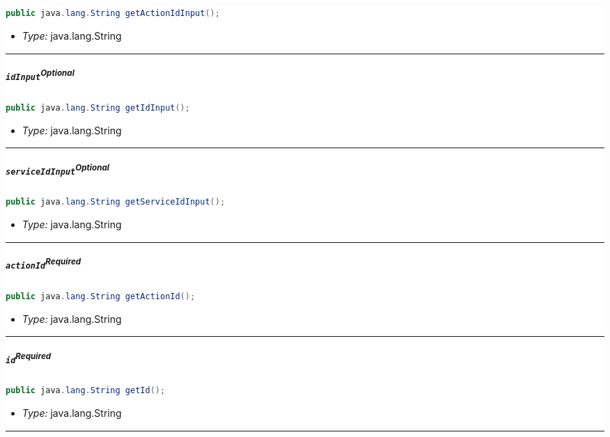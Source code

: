 ```java
public java.lang.String getActionIdInput();
```

- *Type:* java.lang.String

---

##### `idInput`<sup>Optional</sup> <a name="idInput" id="@cdktf/provider-pagerduty.automationActionsActionServiceAssociation.AutomationActionsActionServiceAssociation.property.idInput"></a>

```java
public java.lang.String getIdInput();
```

- *Type:* java.lang.String

---

##### `serviceIdInput`<sup>Optional</sup> <a name="serviceIdInput" id="@cdktf/provider-pagerduty.automationActionsActionServiceAssociation.AutomationActionsActionServiceAssociation.property.serviceIdInput"></a>

```java
public java.lang.String getServiceIdInput();
```

- *Type:* java.lang.String

---

##### `actionId`<sup>Required</sup> <a name="actionId" id="@cdktf/provider-pagerduty.automationActionsActionServiceAssociation.AutomationActionsActionServiceAssociation.property.actionId"></a>

```java
public java.lang.String getActionId();
```

- *Type:* java.lang.String

---

##### `id`<sup>Required</sup> <a name="id" id="@cdktf/provider-pagerduty.automationActionsActionServiceAssociation.AutomationActionsActionServiceAssociation.property.id"></a>

```java
public java.lang.String getId();
```

- *Type:* java.lang.String

---
